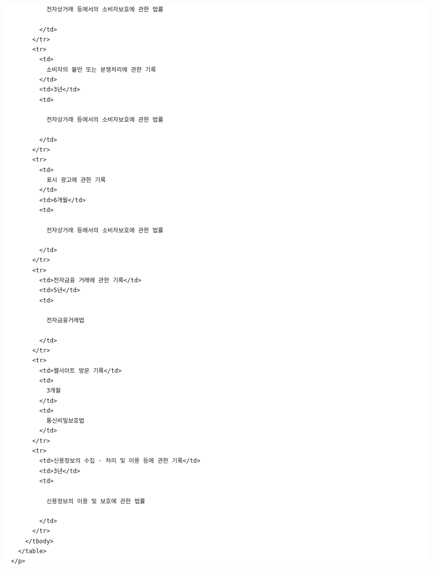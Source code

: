                 전자상거래 등에서의 소비자보호에 관한 법률

              </td>
            </tr>
            <tr>
              <td>
                소비자의 불만 또는 분쟁처리에 관한 기록
              </td>
              <td>3년</td>
              <td>

                전자상거래 등에서의 소비자보호에 관한 법률

              </td>
            </tr>
            <tr>
              <td>
                표시 광고에 관한 기록
              </td>
              <td>6개월</td>
              <td>

                전자상거래 등에서의 소비자보호에 관한 법률

              </td>
            </tr>
            <tr>
              <td>전자금융 거래에 관한 기록</td>
              <td>5년</td>
              <td>

                전자금융거래법

              </td>
            </tr>
            <tr>
              <td>웹사이트 방문 기록</td>
              <td>
                3개월
              </td>
              <td>
                통신비밀보호법
              </td>
            </tr>
            <tr>
              <td>신용정보의 수집 · 처리 및 이용 등에 관한 기록</td>
              <td>3년</td>
              <td>

                신용정보의 이용 및 보호에 관한 법률

              </td>
            </tr>
          </tbody>
        </table>
      </p>
    